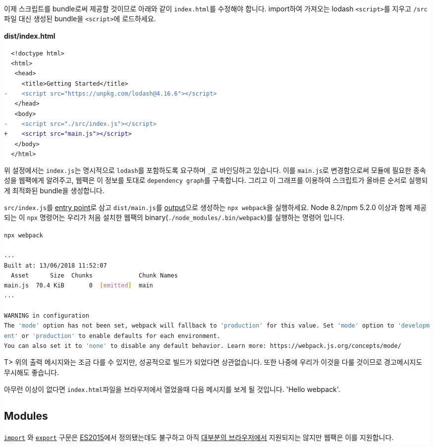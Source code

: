 이제 스크립트를 bundle로써 제공할 것이므로 아래와 같이 `index.html`를 수정해야 합니다. import하여 가져오는 lodash `<script>`를 지우고 `/src`파일 대신 생성된 bundle을 `<script>`에 로드하세요.

__dist/index.html__

``` diff
  <!doctype html>
  <html>
   <head>
     <title>Getting Started</title>
-    <script src="https://unpkg.com/lodash@4.16.6"></script>
   </head>
   <body>
-    <script src="./src/index.js"></script>
+    <script src="main.js"></script>
   </body>
  </html>
```

위 설정에서는 `index.js`는 명시적으로 `lodash`를 포함하도록 요구하며 `_`로 바인딩하고 있습니다. 이를 `main.js`로 변경함으로써 모듈에 필요한 종속성을 웹팩에게 알려주고, 웹팩은 이 정보를 토대로 `dependency graph`를 구축합니다. 그리고 이 그래프를 이용하여 스크립트가 올바른 순서로 실행되게 최적화된 bundle을 생성합니다.

`src/index.js`를 [entry point](/concepts/entry-points)로 삼고 `dist/main.js`를 [output](/concepts/output)으로 생성하는 `npx webpack`을 실행하세요. Node 8.2/npm 5.2.0 이상과 함께 제공되는 이 `npx` 명령어는 우리가 처음 설치한 웹팩의 binary(`./node_modules/.bin/webpack`)를 실행하는 명령어 입니다.


``` bash
npx webpack

...
Built at: 13/06/2018 11:52:07
  Asset      Size  Chunks             Chunk Names
main.js  70.4 KiB       0  [emitted]  main
...

WARNING in configuration
The 'mode' option has not been set, webpack will fallback to 'production' for this value. Set 'mode' option to 'development' or 'production' to enable defaults for each environment.
You can also set it to 'none' to disable any default behavior. Learn more: https://webpack.js.org/concepts/mode/
```

T> 위의 출력 메시지와는 조금 다를 수 있지만, 성공적으로 빌드가 되었다면 상관없습니다. 또한 나중에 우리가 이것을 다룰 것이므로 경고메시지도 무시해도 좋습니다.

아무런 이상이 없다면 `index.html`파일을 브라우저에서 열었을때 다음 메시지를 보게 될 것입니다. 'Hello webpack'.


## Modules

[`import`](https://developer.mozilla.org/en-US/docs/Web/JavaScript/Reference/Statements/import) 와 [`export`](https://developer.mozilla.org/en-US/docs/Web/JavaScript/Reference/Statements/export) 구문은 [ES2015](https://babeljs.io/learn-es2015/)에서 정의됐는데도 불구하고 아직 [대부분의 브라우저에서](https://caniuse.com/#search=modules) 지원되지는 않지만 웹팩은 이를 지원합니다.

